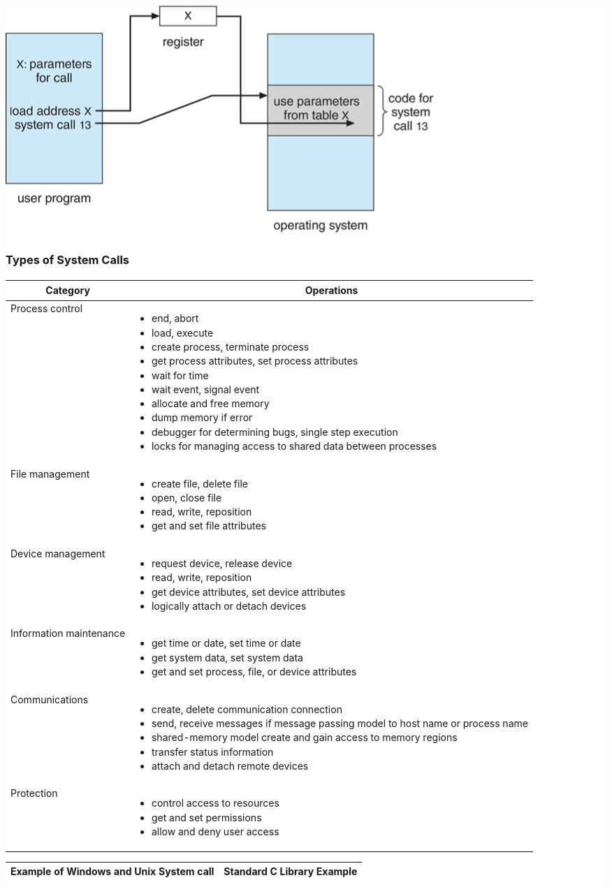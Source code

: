 ![alt text](./imgs/param_passing.png)

### Types of System Calls

| Category   | Operations |
| ---------- | ---------- |
| Process control | <ul><li>end, abort</li><li>load, execute</li><li>create process, terminate process</li><li>get process attributes, set process attributes</li><li>wait for time</li><li>wait event, signal event</li><li>allocate and free memory</li><li>dump memory if error</li><li>debugger for determining bugs, single step execution</li><li>locks for managing access to shared data between processes</li></ul> |
| File management | <ul><li>create file, delete file</li><li>open, close file</li><li>read, write, reposition</li><li>get and set file attributes</li></ul> |
| Device management | <ul><li>request device, release device</li><li>read, write, reposition</li><li>get device attributes, set device attributes</li><li>logically attach or detach devices</li></ul> |
| Information maintenance | <ul><li>get time or date, set time or date</li><li>get system data, set system data</li><li>get and set process, file, or device attributes</li></ul> |
| Communications | <ul><li>create, delete communication connection</li><li>send, receive messages if message passing model to host name or process name</li><li>shared-memory model create and gain access to memory regions</li><li>transfer status information</li><li>attach and detach remote devices</li></ul> |
| Protection | <ul><li>control access to resources</li><li>get and set permissions</li><li>allow and deny user access</li></ul> |


| Example of Windows and Unix System call | Standard C Library Example |
| ----------------------------------- | ------------------------------- |
